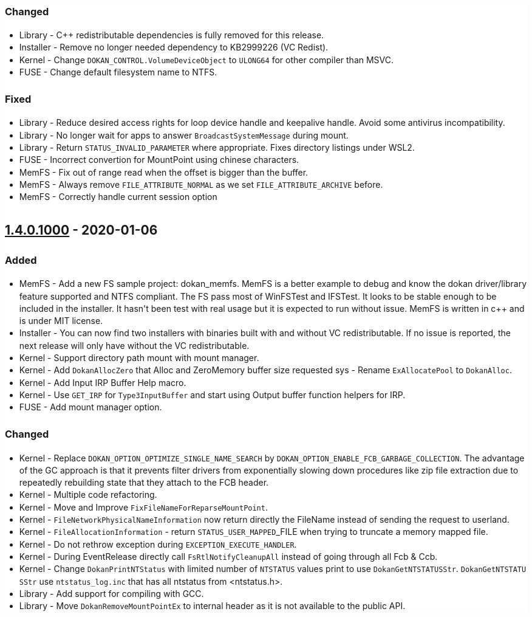 ### Changed
- Library - C++ redistributable dependencies is fully removed for this release.
- Installer - Remove no longer needed dependency to KB2999226 (VC Redist).
- Kernel - Change `DOKAN_CONTROL.VolumeDeviceObject` to `ULONG64` for other compiler than MSVC.
- FUSE - Change default filesystem name to NTFS.

### Fixed
- Library - Reduce desired access rights for loop device handle and keepalive handle. Avoid some antivirus incompatibility.
- Library - No longer wait for apps to answer `BroadcastSystemMessage` during mount.
- Library - Return `STATUS_INVALID_PARAMETER` where appropriate. Fixes directory listings under WSL2.
- FUSE - Incorrect convertion for MountPoint using chinese characters.
- MemFS - Fix out of range read when the offset is bigger than the buffer.
- MemFS - Always remove `FILE_ATTRIBUTE_NORMAL` as we set `FILE_ATTRIBUTE_ARCHIVE` before.
- MemFS - Correctly handle current session option

## [1.4.0.1000] - 2020-01-06
### Added
- MemFS - Add a new FS sample project: dokan_memfs. MemFS is a better example to debug and know the dokan driver/library feature supported and NTFS compliant. The FS pass most of WinFSTest and IFSTest. It looks to be stable enough to be included in the installer. It hasn't been test with real usage but it is expected to run without issue. MemFS is written in c++ and is under MIT license.
- Installer - You can now find two installers with binaries built with and without VC redistributable. If no issue is reported, the next release will only have without the VC redistributable.
- Kernel - Support directory path mount with mount manager. 
- Kernel - Add `DokanAllocZero` that Alloc and ZeroMemory buffer size requested sys - Rename `ExAllocatePool` to `DokanAlloc`.
- Kernel - Add Input IRP Buffer Help macro.
- Kernel - Use `GET_IRP` for `Type3InputBuffer` and start using Output buffer function helpers for IRP.
- FUSE - Add mount manager option.

### Changed
- Kernel - Replace `DOKAN_OPTION_OPTIMIZE_SINGLE_NAME_SEARCH` by `DOKAN_OPTION_ENABLE_FCB_GARBAGE_COLLECTION`. The advantage of the GC approach is that it prevents filter drivers from exponentially slowing down procedures like zip file extraction due to repeatedly rebuilding state that they attach to the FCB header.
- Kernel - Multiple code refactoring.
- Kernel - Move and Improve `FixFileNameForReparseMountPoint`.
- Kernel - `FileNetworkPhysicalNameInformation` now return directly the FileName instead of sending the request to userland.
- Kernel - `FileAllocationInformation` - return `STATUS_USER_MAPPED`_FILE when trying to truncate a memory mapped file.
- Kernel - Do not rethrow exception during `EXCEPTION_EXECUTE_HANDLER`.
- Kernel - During EventRelease directly call `FsRtlNotifyCleanupAll` instead of going through all Fcb & Ccb.
- Kernel - Change `DokanPrintNTStatus` with limited number of `NTSTATUS` values print to use `DokanGetNTSTATUSStr`. `DokanGetNTSTATUSStr` use `ntstatus_log.inc` that has all ntstatus from <ntstatus.h>.
- Library - Add support for compiling with GCC.
- Library - Move `DokanRemoveMountPointEx` to internal header as it is not available to the public API.


[2.0.6.1000]: https://github.com/dokan-dev/dokany/compare/v2.0.5.1000...v2.0.6.1000
[2.0.5.1000]: https://github.com/dokan-dev/dokany/compare/v2.0.4.1000...v2.0.5.1000
[2.0.4.1000]: https://github.com/dokan-dev/dokany/compare/v2.0.3.2000...v2.0.4.1000
[2.0.3.2000]: https://github.com/dokan-dev/dokany/compare/v2.0.3.1000...v2.0.3.2000
[2.0.3.1000]: https://github.com/dokan-dev/dokany/compare/v2.0.2.1000...v2.0.3.1000
[2.0.2.1000]: https://github.com/dokan-dev/dokany/compare/v2.0.1.2000...v2.0.2.1000
[2.0.1.2000]: https://github.com/dokan-dev/dokany/compare/v2.0.1.1000...v2.0.1.2000
[2.0.1.1000]: https://github.com/dokan-dev/dokany/compare/v2.0.0.2000...v2.0.1.1000
[2.0.0.2000]: https://github.com/dokan-dev/dokany/compare/v2.0.0.1000...v2.0.0.2000
[2.0.0.1000]: https://github.com/dokan-dev/dokany/compare/v1.5.1.1000...v2.0.0.1000
[1.5.1.1000]: https://github.com/dokan-dev/dokany/compare/v1.5.0.3000...v1.5.1.1000
[1.5.0.3000]: https://github.com/dokan-dev/dokany/compare/v1.5.0.2000...v1.5.0.3000
[1.5.0.2000]: https://github.com/dokan-dev/dokany/compare/v1.5.0.1000...v1.5.0.2000
[1.5.0.1000]: https://github.com/dokan-dev/dokany/compare/v1.4.1.1000...v1.5.0.1000
[1.4.1.1000]: https://github.com/dokan-dev/dokany/compare/v1.4.0.1000...v1.4.1.1000
[1.4.0.1000]: https://github.com/dokan-dev/dokany/compare/v1.3.1.1000...v1.4.0.1000
[1.3.1.1000]: https://github.com/dokan-dev/dokany/compare/v1.3.0.1000...v1.3.1.1000
[1.3.0.1000]: https://github.com/dokan-dev/dokany/compare/v1.2.2.1000...v1.3.0.1000
[1.2.2.1000]: https://github.com/dokan-dev/dokany/compare/v1.2.1.2000...v1.2.2.1000
[1.2.1.2000]: https://github.com/dokan-dev/dokany/compare/v1.2.1.1000...v1.2.1.2000
[1.2.1.1000]: https://github.com/dokan-dev/dokany/compare/v1.2.0.1000...v1.2.1.1000
[1.2.0.1000]: https://github.com/dokan-dev/dokany/compare/v1.1.0.2000...v1.2.0.1000
[1.1.0.2000]: https://github.com/dokan-dev/dokany/compare/v1.1.0...v1.1.0.2000
[1.1.0.1000]: https://github.com/dokan-dev/dokany/compare/v1.0.5...v1.1.0
[1.0.5.1000]: https://github.com/dokan-dev/dokany/compare/v1.0.4...v1.0.5
[1.0.4.1000]: https://github.com/dokan-dev/dokany/compare/v1.0.3...v1.0.4
[1.0.3.1000]: https://github.com/dokan-dev/dokany/compare/v1.0.2...v1.0.3
[1.0.2.1000]: https://github.com/dokan-dev/dokany/compare/v1.0.1...v1.0.2
[1.0.1.1000]: https://github.com/dokan-dev/dokany/compare/v1.0.0...v1.0.1
[1.0.0.5000]: https://github.com/dokan-dev/dokany/compare/v0.8.0...v1.0.0
[0.8.0]: https://github.com/dokan-dev/dokany/compare/v0.7.4...v0.8.0
[0.7.4]: https://github.com/dokan-dev/dokany/compare/0.7.2...v0.7.4
[0.7.2]: https://github.com/dokan-dev/dokany/compare/0.7.1...0.7.2
[0.7.1]: https://github.com/dokan-dev/dokany/compare/0.7.0...0.7.1
[0.7.0]: https://github.com/dokan-dev/dokany/compare/0.6.0...0.7.0
[0.6.0]: https://github.com/dokan-dev/dokany/tree/0.6.0